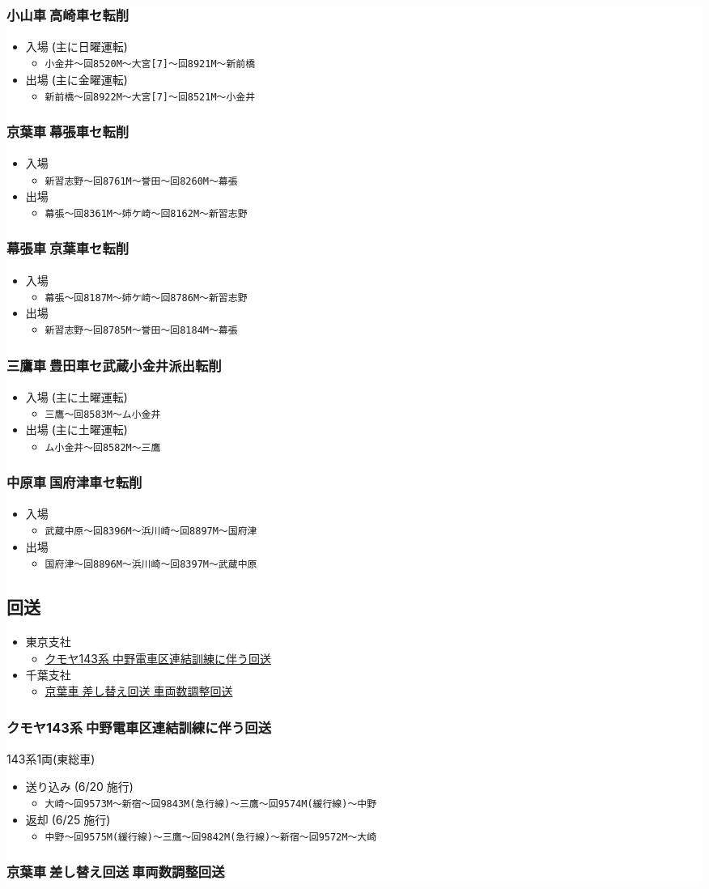 ### 小山車 高崎車セ転削

- 入場 (主に日曜運転)
  - `小金井〜回8520M〜大宮[7]〜回8921M〜新前橋`
- 出場 (主に金曜運転)
  - `新前橋〜回8922M〜大宮[7]〜回8521M〜小金井`

### 京葉車 幕張車セ転削

- 入場
  - `新習志野〜回8761M〜誉田〜回8260M〜幕張`
- 出場
  - `幕張〜回8361M〜姉ケ崎〜回8162M〜新習志野`

### 幕張車 京葉車セ転削

- 入場
  - `幕張〜回8187M〜姉ケ崎〜回8786M〜新習志野`
- 出場
  - `新習志野〜回8785M〜誉田〜回8184M〜幕張`

### 三鷹車 豊田車セ武蔵小金井派出転削

- 入場 (主に土曜運転)
  - `三鷹〜回8583M〜ム小金井`
- 出場 (主に土曜運転)
  - `ム小金井〜回8582M〜三鷹`

### 中原車 国府津車セ転削

- 入場
  - `武蔵中原〜回8396M〜浜川崎〜回8897M〜国府津`
- 出場
  - `国府津〜回8896M〜浜川崎〜回8397M〜武蔵中原`

## 回送

- 東京支社
  - [クモヤ143系 中野電車区連結訓練に伴う回送](#クモヤ143系-中野電車区連結訓練に伴う回送)
- 千葉支社
  - [京葉車 差し替え回送 車両数調整回送](#京葉車-差し替え回送-車両数調整回送)

### クモヤ143系 中野電車区連結訓練に伴う回送

143系1両(東総車)

- 送り込み (6/20 施行)
  - `大崎〜回9573M〜新宿〜回9843M(急行線)〜三鷹〜回9574M(緩行線)〜中野`
- 返却 (6/25 施行)
  - `中野〜回9575M(緩行線)〜三鷹〜回9842M(急行線)〜新宿〜回9572M〜大崎`

### 京葉車 差し替え回送 車両数調整回送
